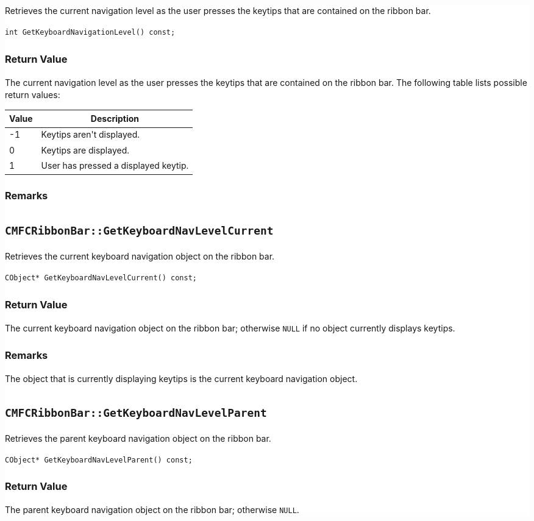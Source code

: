 Retrieves the current navigation level as the user presses the keytips that are contained on the ribbon bar.

```
int GetKeyboardNavigationLevel() const;
```

### Return Value

The current navigation level as the user presses the keytips that are contained on the ribbon bar. The following table lists possible return values:

|Value|Description|
|-|-|
|-1|Keytips aren't displayed.|
|0|Keytips are displayed.|
|1|User has pressed a displayed keytip.|

### Remarks

## <a name="getkeyboardnavlevelcurrent"></a> `CMFCRibbonBar::GetKeyboardNavLevelCurrent`

Retrieves the current keyboard navigation object on the ribbon bar.

```
CObject* GetKeyboardNavLevelCurrent() const;
```

### Return Value

The current keyboard navigation object on the ribbon bar; otherwise `NULL` if no object currently displays keytips.

### Remarks

The object that is currently displaying keytips is the current keyboard navigation object.

## <a name="getkeyboardnavlevelparent"></a> `CMFCRibbonBar::GetKeyboardNavLevelParent`

Retrieves the parent keyboard navigation object on the ribbon bar.

```
CObject* GetKeyboardNavLevelParent() const;
```

### Return Value

The parent keyboard navigation object on the ribbon bar; otherwise `NULL`.
